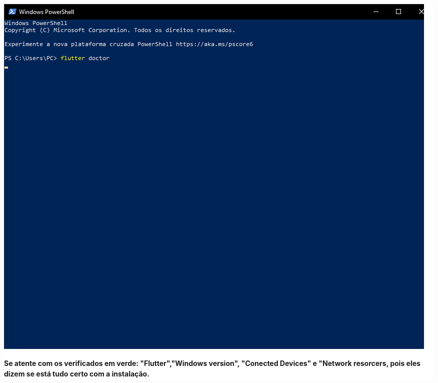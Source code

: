 ![Alt text](<imagens/flutter/comando flutter doctor.png>)

**Se atente com os verificados em verde: "Flutter","Windows version", "Conected Devices" e "Network resorcers, pois eles dizem se está tudo certo com a instalação.**
